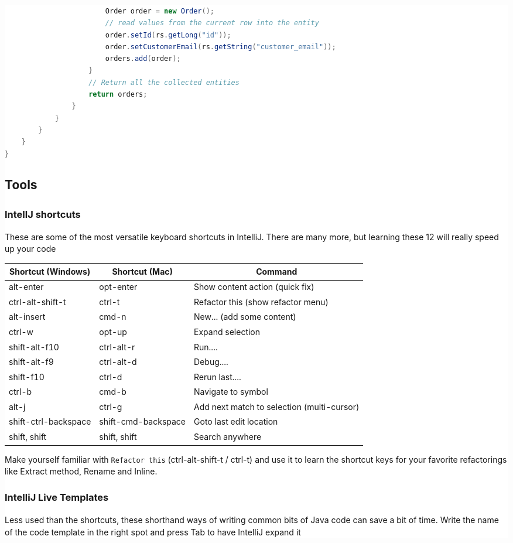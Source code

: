 ```java
                        Order order = new Order();
                        // read values from the current row into the entity
                        order.setId(rs.getLong("id"));
                        order.setCustomerEmail(rs.getString("customer_email"));
                        orders.add(order);
                    }
                    // Return all the collected entities
                    return orders;
                }
            }
        }
    }
}
```



## Tools

### IntellJ shortcuts

These are some of the most versatile keyboard shortcuts in IntelliJ. There are many more, but learning these 12 will really speed up your code

| Shortcut (Windows)    | Shortcut (Mac)    | Command                           |
|-----------------------|-------------------|-----------------------------------|
| alt-enter             | opt-enter         | Show content action (quick fix)   |
| ctrl-alt-shift-t      | ctrl-t            | Refactor this (show refactor menu)|
| alt-insert            | cmd-n             | New... (add some content)         |
| ctrl-w                | opt-up            | Expand selection                  |
| shift-alt-f10         | ctrl-alt-r        | Run....                           |
| shift-alt-f9          | ctrl-alt-d        | Debug....                         |
| shift-f10             | ctrl-d            | Rerun last....                    |
| ctrl-b                | cmd-b             | Navigate to symbol                |
| alt-j                 | ctrl-g            | Add next match to selection (multi-cursor)       |
| shift-ctrl-backspace  | shift-cmd-backspace  | Goto last edit location        |
| shift, shift          | shift, shift     | Search anywhere                    |

Make yourself familiar with `Refactor this` (ctrl-alt-shift-t / ctrl-t) and use it to learn the shortcut keys for your favorite refactorings like Extract method, Rename and Inline.

### IntelliJ Live Templates

Less used than the shortcuts, these shorthand ways of writing common bits of Java code can save a bit of time. Write the name of the code template in the right spot and press Tab to have IntelliJ expand it

